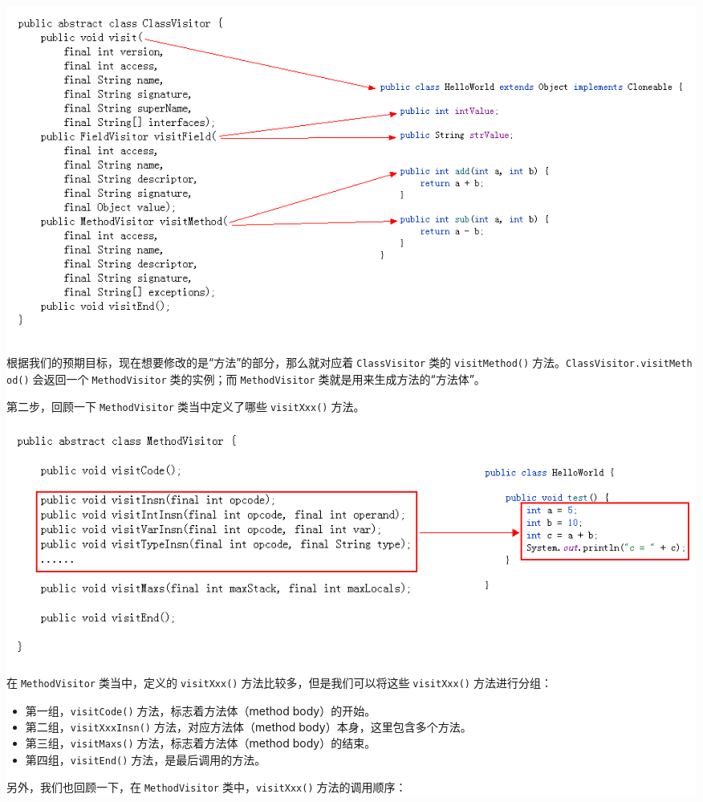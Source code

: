 ![](/assets/images/java/asm/class-visitor-visit-xxx-methods.png)

根据我们的预期目标，现在想要修改的是“方法”的部分，那么就对应着 `ClassVisitor` 类的 `visitMethod()` 方法。`ClassVisitor.visitMethod()` 会返回一个 `MethodVisitor` 类的实例；而 `MethodVisitor` 类就是用来生成方法的“方法体”。

第二步，回顾一下 `MethodVisitor` 类当中定义了哪些 `visitXxx()` 方法。

![](/assets/images/java/asm/method-visitor-visit-xxx-insn-methods.png)

在 `MethodVisitor` 类当中，定义的 `visitXxx()` 方法比较多，但是我们可以将这些 `visitXxx()` 方法进行分组：

- 第一组，`visitCode()` 方法，标志着方法体（method body）的开始。
- 第二组，`visitXxxInsn()` 方法，对应方法体（method body）本身，这里包含多个方法。
- 第三组，`visitMaxs()` 方法，标志着方法体（method body）的结束。
- 第四组，`visitEnd()` 方法，是最后调用的方法。

另外，我们也回顾一下，在 `MethodVisitor` 类中，`visitXxx()` 方法的调用顺序：
